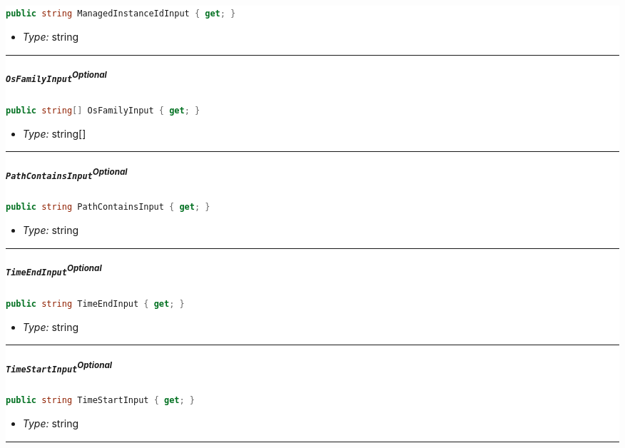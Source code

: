 ```csharp
public string ManagedInstanceIdInput { get; }
```

- *Type:* string

---

##### `OsFamilyInput`<sup>Optional</sup> <a name="OsFamilyInput" id="rhizo-co-terraform-provider-oci.dataOciJmsFleetInstallationSites.DataOciJmsFleetInstallationSites.property.osFamilyInput"></a>

```csharp
public string[] OsFamilyInput { get; }
```

- *Type:* string[]

---

##### `PathContainsInput`<sup>Optional</sup> <a name="PathContainsInput" id="rhizo-co-terraform-provider-oci.dataOciJmsFleetInstallationSites.DataOciJmsFleetInstallationSites.property.pathContainsInput"></a>

```csharp
public string PathContainsInput { get; }
```

- *Type:* string

---

##### `TimeEndInput`<sup>Optional</sup> <a name="TimeEndInput" id="rhizo-co-terraform-provider-oci.dataOciJmsFleetInstallationSites.DataOciJmsFleetInstallationSites.property.timeEndInput"></a>

```csharp
public string TimeEndInput { get; }
```

- *Type:* string

---

##### `TimeStartInput`<sup>Optional</sup> <a name="TimeStartInput" id="rhizo-co-terraform-provider-oci.dataOciJmsFleetInstallationSites.DataOciJmsFleetInstallationSites.property.timeStartInput"></a>

```csharp
public string TimeStartInput { get; }
```

- *Type:* string

---
